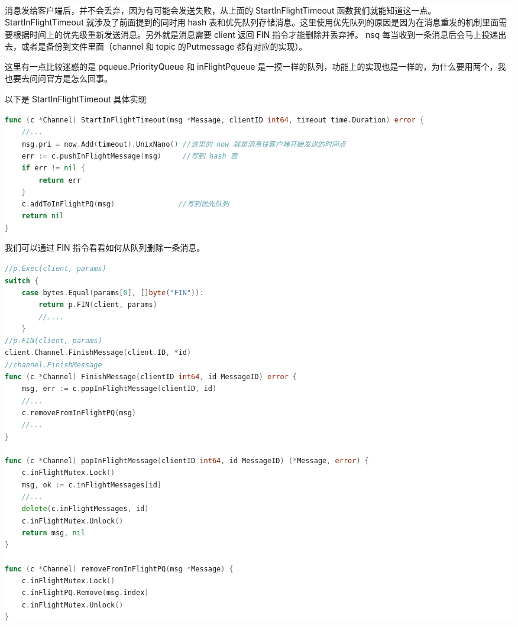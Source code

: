 消息发给客户端后，并不会丢弃，因为有可能会发送失败，从上面的 StartInFlightTimeout 函数我们就能知道这一点。StartInFlightTimeout 就涉及了前面提到的同时用 hash 表和优先队列存储消息。这里使用优先队列的原因是因为在消息重发的机制里面需要根据时间上的优先级重新发送消息。另外就是消息需要 client 返回 FIN 指令才能删除并丢弃掉。 nsq 每当收到一条消息后会马上投递出去，或者是备份到文件里面（channel 和 topic 的Putmessage 都有对应的实现）。

这里有一点比较迷惑的是 pqueue.PriorityQueue 和 inFlightPqueue 是一摸一样的队列，功能上的实现也是一样的，为什么要用两个，我也要去问问官方是怎么回事。

以下是 StartInFlightTimeout 具体实现

```go
func (c *Channel) StartInFlightTimeout(msg *Message, clientID int64, timeout time.Duration) error {
	//...
	msg.pri = now.Add(timeout).UnixNano() //这里的 now 就是消息往客户端开始发送的时间点
	err := c.pushInFlightMessage(msg)	  //写到 hash 表
	if err != nil {
		return err
	}
	c.addToInFlightPQ(msg)				 //写到优先队列
	return nil
}
```

我们可以通过  FIN 指令看看如何从队列删除一条消息。

```go
//p.Exec(client, params)
switch {
	case bytes.Equal(params[0], []byte("FIN")):
		return p.FIN(client, params)
        //....
    }
//p.FIN(client, params)
client.Channel.FinishMessage(client.ID, *id)
//channel.FinishMessage
func (c *Channel) FinishMessage(clientID int64, id MessageID) error {
	msg, err := c.popInFlightMessage(clientID, id)
    //...
	c.removeFromInFlightPQ(msg)
	//...
}

func (c *Channel) popInFlightMessage(clientID int64, id MessageID) (*Message, error) {
	c.inFlightMutex.Lock()
	msg, ok := c.inFlightMessages[id]
	//...
	delete(c.inFlightMessages, id)
	c.inFlightMutex.Unlock()
	return msg, nil
}

func (c *Channel) removeFromInFlightPQ(msg *Message) {
	c.inFlightMutex.Lock()
	c.inFlightPQ.Remove(msg.index)
	c.inFlightMutex.Unlock()
}
```
